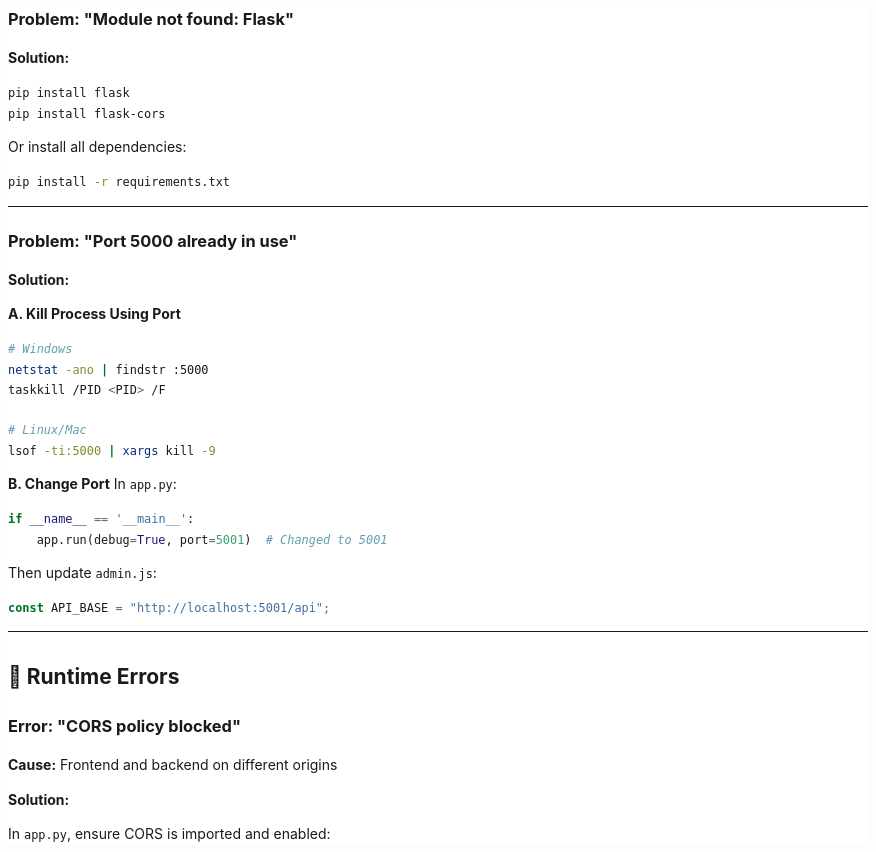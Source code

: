 
### Problem: "Module not found: Flask"

**Solution:**

```bash
pip install flask
pip install flask-cors
```

Or install all dependencies:

```bash
pip install -r requirements.txt
```

---

### Problem: "Port 5000 already in use"

**Solution:**

**A. Kill Process Using Port**

```bash
# Windows
netstat -ano | findstr :5000
taskkill /PID <PID> /F

# Linux/Mac
lsof -ti:5000 | xargs kill -9
```

**B. Change Port**
In `app.py`:

```python
if __name__ == '__main__':
    app.run(debug=True, port=5001)  # Changed to 5001
```

Then update `admin.js`:

```javascript
const API_BASE = "http://localhost:5001/api";
```

---

## 🐛 Runtime Errors

### Error: "CORS policy blocked"

**Cause:** Frontend and backend on different origins

**Solution:**

In `app.py`, ensure CORS is imported and enabled:
